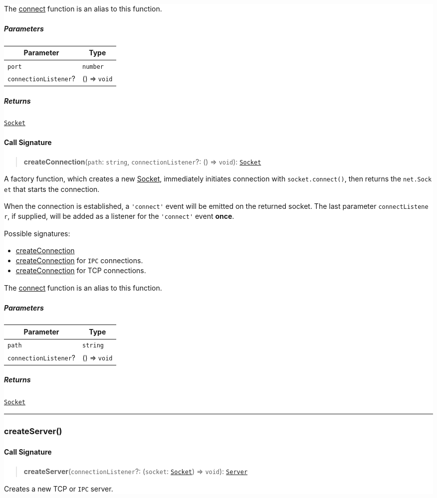 The [connect](net.md#connect-1) function is an alias to this function.

##### Parameters

| Parameter | Type |
| ------ | ------ |
| `port` | `number` |
| `connectionListener`? | () => `void` |

##### Returns

[`Socket`](net.md#socket)

#### Call Signature

> **createConnection**(`path`: `string`, `connectionListener`?: () => `void`): [`Socket`](net.md#socket)

A factory function, which creates a new [Socket](net.md#socket),
immediately initiates connection with `socket.connect()`,
then returns the `net.Socket` that starts the connection.

When the connection is established, a `'connect'` event will be emitted
on the returned socket. The last parameter `connectListener`, if supplied,
will be added as a listener for the `'connect'` event **once**.

Possible signatures:

* [createConnection](net.md#createconnection)
* [createConnection](net.md#createconnection) for `IPC` connections.
* [createConnection](net.md#createconnection) for TCP connections.

The [connect](net.md#connect-1) function is an alias to this function.

##### Parameters

| Parameter | Type |
| ------ | ------ |
| `path` | `string` |
| `connectionListener`? | () => `void` |

##### Returns

[`Socket`](net.md#socket)

***

### createServer()

#### Call Signature

> **createServer**(`connectionListener`?: (`socket`: [`Socket`](net.md#socket)) => `void`): [`Server`](net.md#server)

Creates a new TCP or `IPC` server.
